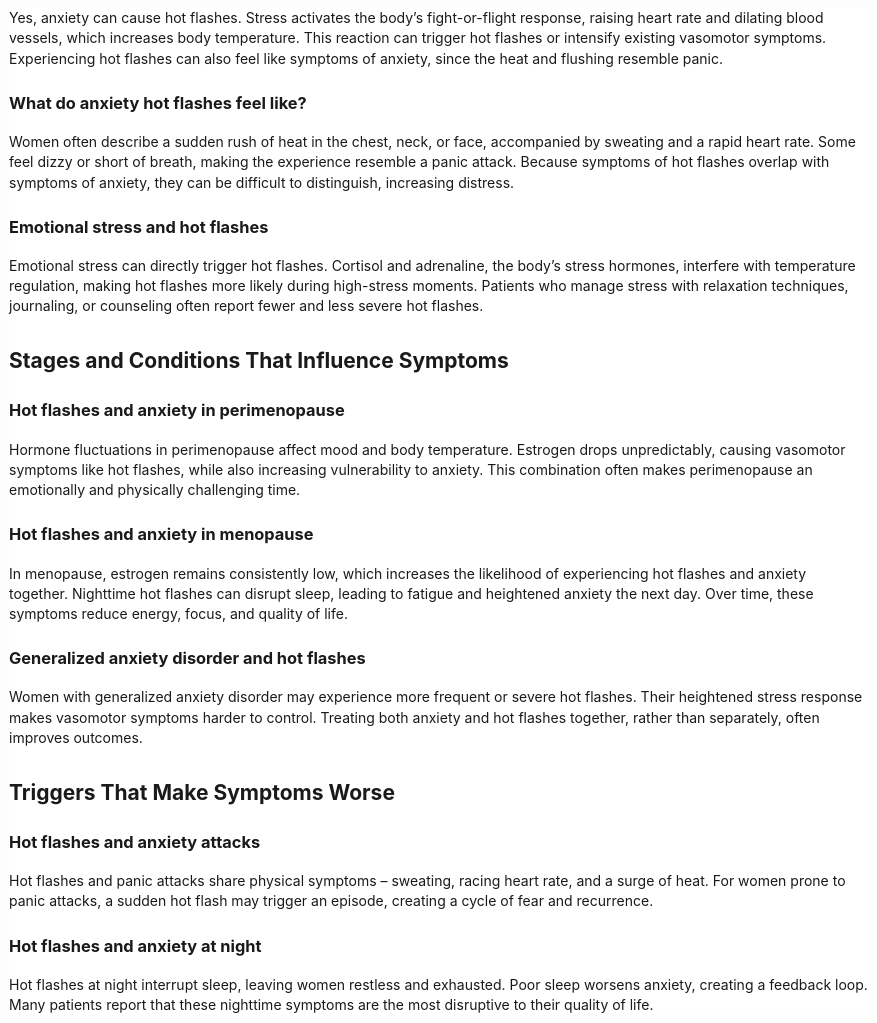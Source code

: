 Yes, anxiety can cause hot flashes. Stress activates the body’s fight-or-flight response, raising heart rate and dilating blood vessels, which increases body temperature. This reaction can trigger hot flashes or intensify existing vasomotor symptoms. Experiencing hot flashes can also feel like symptoms of anxiety, since the heat and flushing resemble panic.

### **What do anxiety hot flashes feel like?**

Women often describe a sudden rush of heat in the chest, neck, or face, accompanied by sweating and a rapid heart rate. Some feel dizzy or short of breath, making the experience resemble a panic attack. Because symptoms of hot flashes overlap with symptoms of anxiety, they can be difficult to distinguish, increasing distress.

### **Emotional stress and hot flashes**

Emotional stress can directly trigger hot flashes. Cortisol and adrenaline, the body’s stress hormones, interfere with temperature regulation, making hot flashes more likely during high-stress moments. Patients who manage stress with relaxation techniques, journaling, or counseling often report fewer and less severe hot flashes.

## **Stages and Conditions That Influence Symptoms**

### **Hot flashes and anxiety in perimenopause**

Hormone fluctuations in perimenopause affect mood and body temperature. Estrogen drops unpredictably, causing vasomotor symptoms like hot flashes, while also increasing vulnerability to anxiety. This combination often makes perimenopause an emotionally and physically challenging time.

### **Hot flashes and anxiety in menopause**

In menopause, estrogen remains consistently low, which increases the likelihood of experiencing hot flashes and anxiety together. Nighttime hot flashes can disrupt sleep, leading to fatigue and heightened anxiety the next day. Over time, these symptoms reduce energy, focus, and quality of life.

### **Generalized anxiety disorder and hot flashes**

Women with generalized anxiety disorder may experience more frequent or severe hot flashes. Their heightened stress response makes vasomotor symptoms harder to control. Treating both anxiety and hot flashes together, rather than separately, often improves outcomes.

## **Triggers That Make Symptoms Worse**

### **Hot flashes and anxiety attacks**

Hot flashes and panic attacks share physical symptoms – sweating, racing heart rate, and a surge of heat. For women prone to panic attacks, a sudden hot flash may trigger an episode, creating a cycle of fear and recurrence.

### **Hot flashes and anxiety at night**

Hot flashes at night interrupt sleep, leaving women restless and exhausted. Poor sleep worsens anxiety, creating a feedback loop. Many patients report that these nighttime symptoms are the most disruptive to their quality of life.
